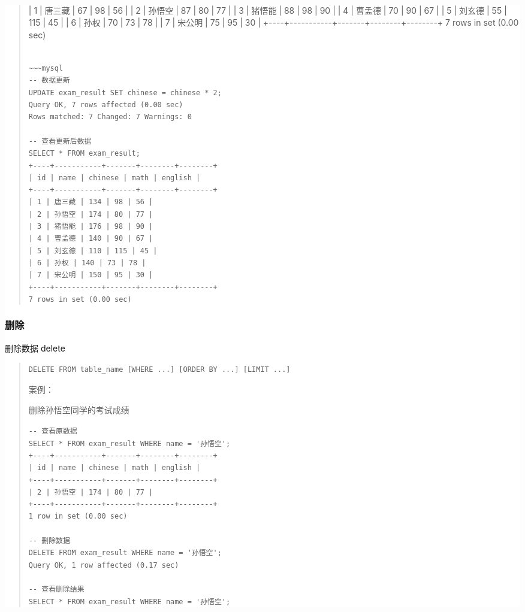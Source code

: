> | 1 | 唐三藏 | 67 | 98 | 56 |
> | 2 | 孙悟空 | 87 | 80 | 77 |
> | 3 | 猪悟能 | 88 | 98 | 90 |
> | 4 | 曹孟德 | 70 | 90 | 67 |
> | 5 | 刘玄德 | 55 | 115 | 45 |
> | 6 | 孙权 | 70 | 73 | 78 |
> | 7 | 宋公明 | 75 | 95 | 30 |
> +----+-----------+-------+--------+--------+
> 7 rows in set (0.00 sec)
> 
> ~~~
>
> ~~~mysql
> -- 数据更新
> UPDATE exam_result SET chinese = chinese * 2;
> Query OK, 7 rows affected (0.00 sec)
> Rows matched: 7 Changed: 7 Warnings: 0
> 
> -- 查看更新后数据
> SELECT * FROM exam_result;
> +----+-----------+-------+--------+--------+
> | id | name | chinese | math | english |
> +----+-----------+-------+--------+--------+
> | 1 | 唐三藏 | 134 | 98 | 56 |
> | 2 | 孙悟空 | 174 | 80 | 77 |
> | 3 | 猪悟能 | 176 | 98 | 90 |
> | 4 | 曹孟德 | 140 | 90 | 67 |
> | 5 | 刘玄德 | 110 | 115 | 45 |
> | 6 | 孙权 | 140 | 73 | 78 |
> | 7 | 宋公明 | 150 | 95 | 30 |
> +----+-----------+-------+--------+--------+
> 7 rows in set (0.00 sec)
> ~~~
>
> 

### 删除

删除数据 delete

> ~~~mysql
> DELETE FROM table_name [WHERE ...] [ORDER BY ...] [LIMIT ...]
> ~~~
>
> 案例：
>
> 删除孙悟空同学的考试成绩
>
> ~~~mysql
> -- 查看原数据
> SELECT * FROM exam_result WHERE name = '孙悟空';
> +----+-----------+-------+--------+--------+
> | id | name | chinese | math | english |
> +----+-----------+-------+--------+--------+
> | 2 | 孙悟空 | 174 | 80 | 77 |
> +----+-----------+-------+--------+--------+
> 1 row in set (0.00 sec)
> 
> -- 删除数据
> DELETE FROM exam_result WHERE name = '孙悟空';
> Query OK, 1 row affected (0.17 sec)
> 
> -- 查看删除结果
> SELECT * FROM exam_result WHERE name = '孙悟空';